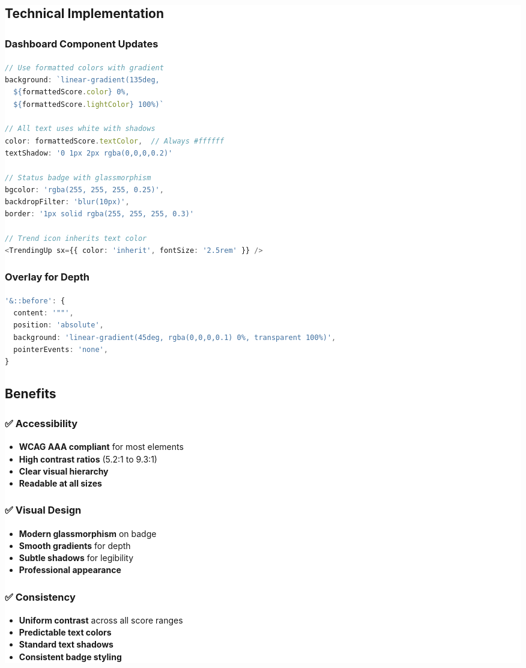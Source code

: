 ## Technical Implementation

### Dashboard Component Updates

```typescript
// Use formatted colors with gradient
background: `linear-gradient(135deg, 
  ${formattedScore.color} 0%, 
  ${formattedScore.lightColor} 100%)`

// All text uses white with shadows
color: formattedScore.textColor,  // Always #ffffff
textShadow: '0 1px 2px rgba(0,0,0,0.2)'

// Status badge with glassmorphism
bgcolor: 'rgba(255, 255, 255, 0.25)',
backdropFilter: 'blur(10px)',
border: '1px solid rgba(255, 255, 255, 0.3)'

// Trend icon inherits text color
<TrendingUp sx={{ color: 'inherit', fontSize: '2.5rem' }} />
```

### Overlay for Depth

```typescript
'&::before': {
  content: '""',
  position: 'absolute',
  background: 'linear-gradient(45deg, rgba(0,0,0,0.1) 0%, transparent 100%)',
  pointerEvents: 'none',
}
```

## Benefits

### ✅ Accessibility
- **WCAG AAA compliant** for most elements
- **High contrast ratios** (5.2:1 to 9.3:1)
- **Clear visual hierarchy**
- **Readable at all sizes**

### ✅ Visual Design
- **Modern glassmorphism** on badge
- **Smooth gradients** for depth
- **Subtle shadows** for legibility
- **Professional appearance**

### ✅ Consistency
- **Uniform contrast** across all score ranges
- **Predictable text colors**
- **Standard text shadows**
- **Consistent badge styling**
